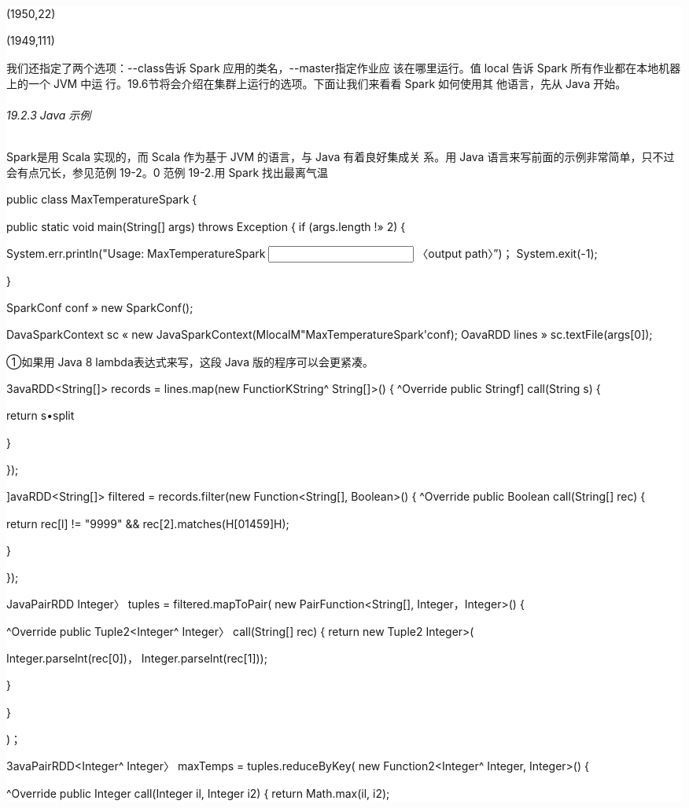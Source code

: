 (1950,22)

(1949,111)

我们还指定了两个选项：--class告诉 Spark 应用的类名，--master指定作业应 该在哪里运行。值 local 告诉 Spark 所有作业都在本地机器上的一个 JVM 中运 行。19.6节将会介绍在集群上运行的选项。下面让我们来看看 Spark 如何使用其 他语言，先从 Java 开始。

###### 19.2.3 Java 示例

Spark是用 Scala 实现的，而 Scala 作为基于 JVM 的语言，与 Java 有着良好集成关 系。用 Java 语言来写前面的示例非常简单，只不过会有点冗长，参见范例 19-2。0 范例 19-2.用 Spark 找出最离气温

public class MaxTemperatureSpark {

public static void main(String[] args) throws Exception { if (args.length !» 2) {

System.err.println("Usage: MaxTemperatureSpark <input path> 〈output path〉”)； System.exit(-1);

}

SparkConf conf » new SparkConf();

DavaSparkContext sc « new JavaSparkContext(MlocalM"MaxTemperatureSpark'conf); OavaRDD<String> lines » sc.textFile(args[0]);

①如果用 Java 8 lambda表达式来写，这段 Java 版的程序可以会更紧凑。

3avaRDD<String[]> records = lines.map(new FunctiorKString^ String[]>() { ^Override public Stringf] call(String s) {

return s•split

}

});

]avaRDD<String[]> filtered = records.filter(new Function<String[], Boolean>() { ^Override public Boolean call(String[] rec) {

return rec[l] != "9999" && rec[2].matches(H[01459]H);

}

});

JavaPairRDD<Integer> Integer〉 tuples = filtered.mapToPair( new PairFunction<String[], Integer，Integer>() {

^Override public Tuple2<Integer^ Integer〉 call(String[] rec) { return new Tuple2<Integer> Integer>(

Integer.parselnt(rec[0])， Integer.parselnt(rec[1]));

}

}

)；

3avaPairRDD<Integer^ Integer〉 maxTemps = tuples.reduceByKey( new Function2<Integer^ Integer, Integer>() {

^Override public Integer call(Integer il, Integer i2) { return Math.max(il, i2);
